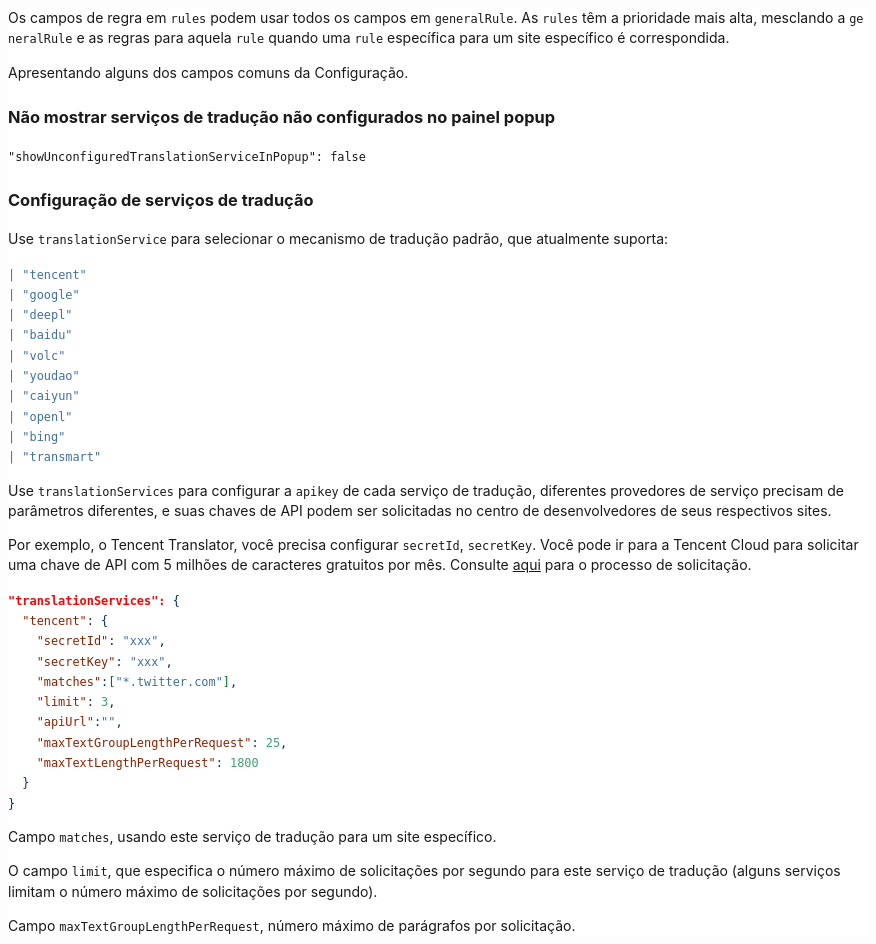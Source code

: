 Os campos de regra em `rules` podem usar todos os campos em `generalRule`. As `rules` têm a prioridade mais alta, mesclando a `generalRule` e as regras para aquela `rule` quando uma `rule` específica para um site específico é correspondida.

Apresentando alguns dos campos comuns da Configuração.

### Não mostrar serviços de tradução não configurados no painel popup

`"showUnconfiguredTranslationServiceInPopup": false`

### Configuração de serviços de tradução

Use `translationService` para selecionar o mecanismo de tradução padrão, que atualmente suporta:

```typescript
| "tencent"
| "google"
| "deepl"
| "baidu"
| "volc"
| "youdao"
| "caiyun"
| "openl"
| "bing"
| "transmart"
```

Use `translationServices` para configurar a `apikey` de cada serviço de tradução, diferentes provedores de serviço precisam de parâmetros diferentes, e suas chaves de API podem ser solicitadas no centro de desenvolvedores de seus respectivos sites.

Por exemplo, o Tencent Translator, você precisa configurar `secretId`, `secretKey`. Você pode ir para a Tencent Cloud para solicitar uma chave de API com 5 milhões de caracteres gratuitos por mês. Consulte [aqui](/docs/services/tencent) para o processo de solicitação.

```json
"translationServices": {
  "tencent": {
    "secretId": "xxx",
    "secretKey": "xxx",
    "matches":["*.twitter.com"],
    "limit": 3,
    "apiUrl":"",
    "maxTextGroupLengthPerRequest": 25,
    "maxTextLengthPerRequest": 1800
  }
}
```

Campo `matches`, usando este serviço de tradução para um site específico.

O campo `limit`, que especifica o número máximo de solicitações por segundo para este serviço de tradução (alguns serviços limitam o número máximo de solicitações por segundo).

Campo `maxTextGroupLengthPerRequest`, número máximo de parágrafos por solicitação.
